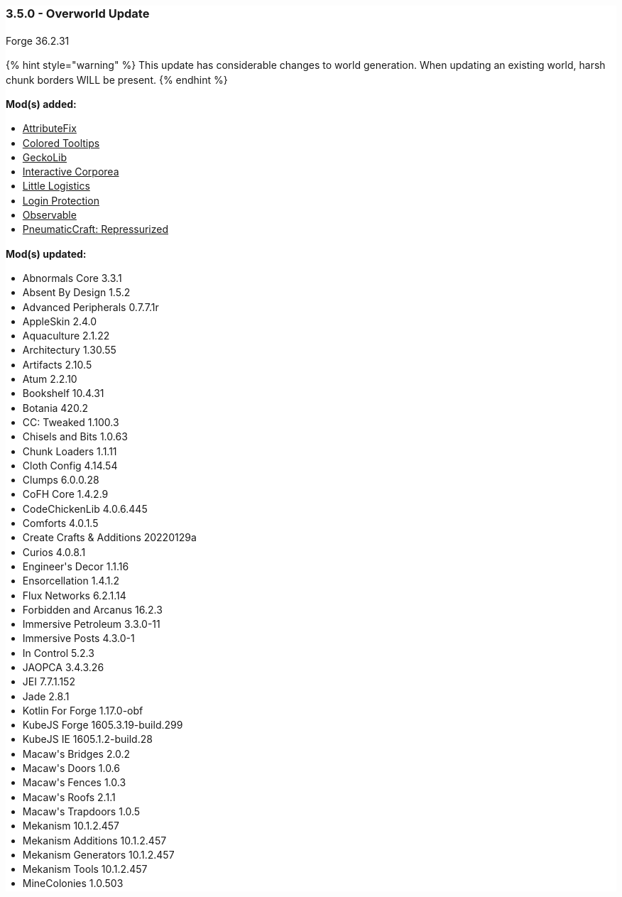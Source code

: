 ### 3.5.0 - **Overworld** Update

Forge 36.2.31

{% hint style="warning" %}
This update has considerable changes to world generation. When updating an existing world, harsh chunk borders WILL be present.
{% endhint %}

**Mod(s) added:**

* [AttributeFix](https://www.curseforge.com/minecraft/mc-mods/attributefix)
* [Colored Tooltips](https://www.curseforge.com/minecraft/mc-mods/coloured-tooltips)
* [GeckoLib](https://www.curseforge.com/minecraft/mc-mods/geckolib)
* [Interactive Corporea](https://www.curseforge.com/minecraft/mc-mods/interactive-corporea)
* [Little Logistics](https://www.curseforge.com/minecraft/mc-mods/little-logistics)
* [Login Protection](https://www.curseforge.com/minecraft/mc-mods/login-protection)
* [Observable](https://www.curseforge.com/minecraft/mc-mods/observable)
* [PneumaticCraft: Repressurized](https://www.curseforge.com/minecraft/mc-mods/pneumaticcraft-repressurized)

**Mod(s) updated:**

* Abnormals Core 3.3.1&#x20;
* Absent By Design 1.5.2&#x20;
* Advanced Peripherals 0.7.7.1r&#x20;
* AppleSkin 2.4.0&#x20;
* Aquaculture 2.1.22&#x20;
* Architectury 1.30.55&#x20;
* Artifacts 2.10.5&#x20;
* Atum 2.2.10&#x20;
* Bookshelf 10.4.31&#x20;
* Botania 420.2&#x20;
* CC: Tweaked 1.100.3&#x20;
* Chisels and Bits 1.0.63&#x20;
* Chunk Loaders 1.1.11
* Cloth Config 4.14.54
* Clumps 6.0.0.28&#x20;
* CoFH Core 1.4.2.9&#x20;
* CodeChickenLib 4.0.6.445&#x20;
* Comforts 4.0.1.5&#x20;
* Create Crafts & Additions 20220129a&#x20;
* Curios 4.0.8.1&#x20;
* Engineer's Decor 1.1.16&#x20;
* Ensorcellation 1.4.1.2&#x20;
* Flux Networks 6.2.1.14&#x20;
* Forbidden and Arcanus 16.2.3&#x20;
* Immersive Petroleum 3.3.0-11&#x20;
* Immersive Posts 4.3.0-1&#x20;
* In Control 5.2.3&#x20;
* JAOPCA 3.4.3.26&#x20;
* JEI 7.7.1.152&#x20;
* Jade 2.8.1&#x20;
* Kotlin For Forge 1.17.0-obf&#x20;
* KubeJS Forge 1605.3.19-build.299&#x20;
* KubeJS IE 1605.1.2-build.28&#x20;
* Macaw's Bridges 2.0.2&#x20;
* Macaw's Doors 1.0.6&#x20;
* Macaw's Fences 1.0.3&#x20;
* Macaw's Roofs 2.1.1&#x20;
* Macaw's Trapdoors 1.0.5
* Mekanism 10.1.2.457&#x20;
* Mekanism Additions 10.1.2.457&#x20;
* Mekanism Generators 10.1.2.457&#x20;
* Mekanism Tools 10.1.2.457&#x20;
* MineColonies 1.0.503&#x20;
